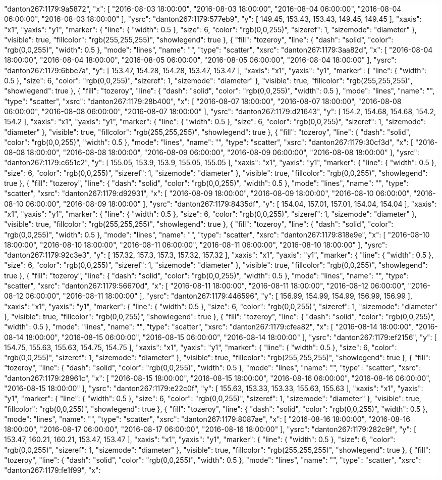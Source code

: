 "danton267:1179:9a5872", "x": [ "2016-08-03 18:00:00", "2016-08-03 18:00:00", "2016-08-04 06:00:00", "2016-08-04 06:00:00", "2016-08-03 18:00:00" ], "ysrc": "danton267:1179:577eb9", "y": [ 149.45, 153.43, 153.43, 149.45, 149.45 ], "xaxis": "x1", "yaxis": "y1", "marker": { "line": { "width": 0.5 }, "size": 6, "color": "rgb(0,0,255)", "sizeref": 1, "sizemode": "diameter" }, "visible": true, "fillcolor": "rgb(255,255,255)", "showlegend": true }, { "fill": "tozeroy", "line": { "dash": "solid", "color": "rgb(0,0,255)", "width": 0.5 }, "mode": "lines", "name": "", "type": "scatter", "xsrc": "danton267:1179:3aa82d", "x": [ "2016-08-04 18:00:00", "2016-08-04 18:00:00", "2016-08-05 06:00:00", "2016-08-05 06:00:00", "2016-08-04 18:00:00" ], "ysrc": "danton267:1179:6bbe7a", "y": [ 153.47, 154.28, 154.28, 153.47, 153.47 ], "xaxis": "x1", "yaxis": "y1", "marker": { "line": { "width": 0.5 }, "size": 6, "color": "rgb(0,0,255)", "sizeref": 1, "sizemode": "diameter" }, "visible": true, "fillcolor": "rgb(255,255,255)", "showlegend": true }, { "fill": "tozeroy", "line": { "dash": "solid", "color": "rgb(0,0,255)", "width": 0.5 }, "mode": "lines", "name": "", "type": "scatter", "xsrc": "danton267:1179:28b400", "x": [ "2016-08-07 18:00:00", "2016-08-07 18:00:00", "2016-08-08 06:00:00", "2016-08-08 06:00:00", "2016-08-07 18:00:00" ], "ysrc": "danton267:1179:d21643", "y": [ 154.2, 154.68, 154.68, 154.2, 154.2 ], "xaxis": "x1", "yaxis": "y1", "marker": { "line": { "width": 0.5 }, "size": 6, "color": "rgb(0,0,255)", "sizeref": 1, "sizemode": "diameter" }, "visible": true, "fillcolor": "rgb(255,255,255)", "showlegend": true }, { "fill": "tozeroy", "line": { "dash": "solid", "color": "rgb(0,0,255)", "width": 0.5 }, "mode": "lines", "name": "", "type": "scatter", "xsrc": "danton267:1179:30cf3d", "x": [ "2016-08-08 18:00:00", "2016-08-08 18:00:00", "2016-08-09 06:00:00", "2016-08-09 06:00:00", "2016-08-08 18:00:00" ], "ysrc": "danton267:1179:c651c2", "y": [ 155.05, 153.9, 153.9, 155.05, 155.05 ], "xaxis": "x1", "yaxis": "y1", "marker": { "line": { "width": 0.5 }, "size": 6, "color": "rgb(0,0,255)", "sizeref": 1, "sizemode": "diameter" }, "visible": true, "fillcolor": "rgb(0,0,255)", "showlegend": true }, { "fill": "tozeroy", "line": { "dash": "solid", "color": "rgb(0,0,255)", "width": 0.5 }, "mode": "lines", "name": "", "type": "scatter", "xsrc": "danton267:1179:d92931", "x": [ "2016-08-09 18:00:00", "2016-08-09 18:00:00", "2016-08-10 06:00:00", "2016-08-10 06:00:00", "2016-08-09 18:00:00" ], "ysrc": "danton267:1179:8435df", "y": [ 154.04, 157.01, 157.01, 154.04, 154.04 ], "xaxis": "x1", "yaxis": "y1", "marker": { "line": { "width": 0.5 }, "size": 6, "color": "rgb(0,0,255)", "sizeref": 1, "sizemode": "diameter" }, "visible": true, "fillcolor": "rgb(255,255,255)", "showlegend": true }, { "fill": "tozeroy", "line": { "dash": "solid", "color": "rgb(0,0,255)", "width": 0.5 }, "mode": "lines", "name": "", "type": "scatter", "xsrc": "danton267:1179:818e9e", "x": [ "2016-08-10 18:00:00", "2016-08-10 18:00:00", "2016-08-11 06:00:00", "2016-08-11 06:00:00", "2016-08-10 18:00:00" ], "ysrc": "danton267:1179:92c3e3", "y": [ 157.32, 157.3, 157.3, 157.32, 157.32 ], "xaxis": "x1", "yaxis": "y1", "marker": { "line": { "width": 0.5 }, "size": 6, "color": "rgb(0,0,255)", "sizeref": 1, "sizemode": "diameter" }, "visible": true, "fillcolor": "rgb(0,0,255)", "showlegend": true }, { "fill": "tozeroy", "line": { "dash": "solid", "color": "rgb(0,0,255)", "width": 0.5 }, "mode": "lines", "name": "", "type": "scatter", "xsrc": "danton267:1179:56670d", "x": [ "2016-08-11 18:00:00", "2016-08-11 18:00:00", "2016-08-12 06:00:00", "2016-08-12 06:00:00", "2016-08-11 18:00:00" ], "ysrc": "danton267:1179:446596", "y": [ 156.99, 154.99, 154.99, 156.99, 156.99 ], "xaxis": "x1", "yaxis": "y1", "marker": { "line": { "width": 0.5 }, "size": 6, "color": "rgb(0,0,255)", "sizeref": 1, "sizemode": "diameter" }, "visible": true, "fillcolor": "rgb(0,0,255)", "showlegend": true }, { "fill": "tozeroy", "line": { "dash": "solid", "color": "rgb(0,0,255)", "width": 0.5 }, "mode": "lines", "name": "", "type": "scatter", "xsrc": "danton267:1179:cfea82", "x": [ "2016-08-14 18:00:00", "2016-08-14 18:00:00", "2016-08-15 06:00:00", "2016-08-15 06:00:00", "2016-08-14 18:00:00" ], "ysrc": "danton267:1179:ef2156", "y": [ 154.75, 155.63, 155.63, 154.75, 154.75 ], "xaxis": "x1", "yaxis": "y1", "marker": { "line": { "width": 0.5 }, "size": 6, "color": "rgb(0,0,255)", "sizeref": 1, "sizemode": "diameter" }, "visible": true, "fillcolor": "rgb(255,255,255)", "showlegend": true }, { "fill": "tozeroy", "line": { "dash": "solid", "color": "rgb(0,0,255)", "width": 0.5 }, "mode": "lines", "name": "", "type": "scatter", "xsrc": "danton267:1179:28961c", "x": [ "2016-08-15 18:00:00", "2016-08-15 18:00:00", "2016-08-16 06:00:00", "2016-08-16 06:00:00", "2016-08-15 18:00:00" ], "ysrc": "danton267:1179:e22c0f", "y": [ 155.63, 153.33, 153.33, 155.63, 155.63 ], "xaxis": "x1", "yaxis": "y1", "marker": { "line": { "width": 0.5 }, "size": 6, "color": "rgb(0,0,255)", "sizeref": 1, "sizemode": "diameter" }, "visible": true, "fillcolor": "rgb(0,0,255)", "showlegend": true }, { "fill": "tozeroy", "line": { "dash": "solid", "color": "rgb(0,0,255)", "width": 0.5 }, "mode": "lines", "name": "", "type": "scatter", "xsrc": "danton267:1179:8087ae", "x": [ "2016-08-16 18:00:00", "2016-08-16 18:00:00", "2016-08-17 06:00:00", "2016-08-17 06:00:00", "2016-08-16 18:00:00" ], "ysrc": "danton267:1179:282c9f", "y": [ 153.47, 160.21, 160.21, 153.47, 153.47 ], "xaxis": "x1", "yaxis": "y1", "marker": { "line": { "width": 0.5 }, "size": 6, "color": "rgb(0,0,255)", "sizeref": 1, "sizemode": "diameter" }, "visible": true, "fillcolor": "rgb(255,255,255)", "showlegend": true }, { "fill": "tozeroy", "line": { "dash": "solid", "color": "rgb(0,0,255)", "width": 0.5 }, "mode": "lines", "name": "", "type": "scatter", "xsrc": "danton267:1179:fe1f99", "x":